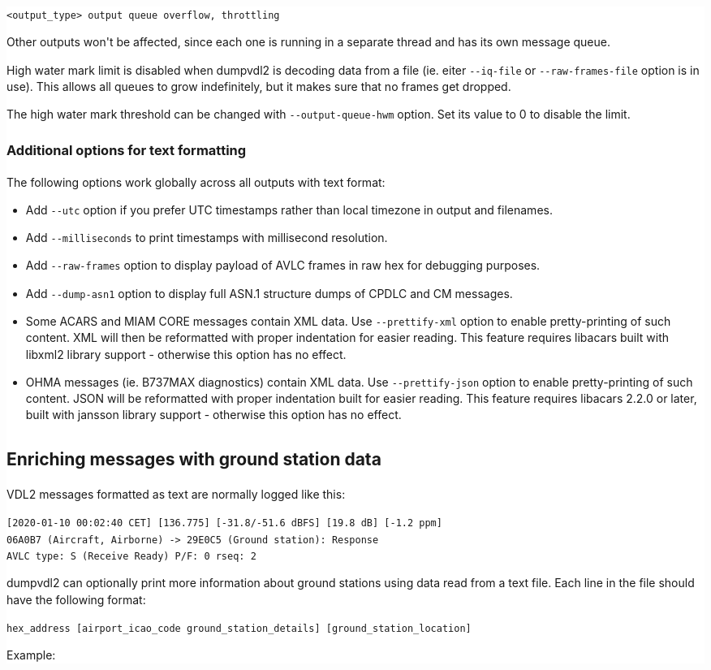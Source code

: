 ```
<output_type> output queue overflow, throttling
```
Other outputs won't be affected, since each one is running in a separate thread
and has its own message queue.

High water mark limit is disabled when dumpvdl2 is decoding data from a file
(ie. eiter `--iq-file` or `--raw-frames-file` option is in use). This allows
all queues to grow indefinitely, but it makes sure that no frames get dropped.

The high water mark threshold can be changed with `--output-queue-hwm` option.
Set its value to 0 to disable the limit.

### Additional options for text formatting

The following options work globally across all outputs with text format:

- Add `--utc` option if you prefer UTC timestamps rather than local timezone in
  output and filenames.

- Add `--milliseconds` to print timestamps with millisecond resolution.

- Add `--raw-frames` option to display payload of AVLC frames in raw hex for
  debugging purposes.

- Add `--dump-asn1` option to display full ASN.1 structure dumps of CPDLC and CM
  messages.

- Some ACARS and MIAM CORE messages contain XML data. Use `--prettify-xml`
  option to enable pretty-printing of such content. XML will then be reformatted
  with proper indentation for easier reading. This feature requires libacars
  built with libxml2 library support - otherwise this option has no effect.

- OHMA messages (ie. B737MAX diagnostics) contain XML data. Use
  `--prettify-json` option to enable pretty-printing of such content. JSON will
  be reformatted with proper indentation built for easier reading. This feature
  requires libacars 2.2.0 or later, built with jansson library support -
  otherwise this option has no effect.

## Enriching messages with ground station data

VDL2 messages formatted as text are normally logged like this:

```
[2020-01-10 00:02:40 CET] [136.775] [-31.8/-51.6 dBFS] [19.8 dB] [-1.2 ppm]
06A0B7 (Aircraft, Airborne) -> 29E0C5 (Ground station): Response
AVLC type: S (Receive Ready) P/F: 0 rseq: 2
```

dumpvdl2 can optionally print more information about ground stations using data
read from a text file. Each line in the file should have the following format:

```
hex_address [airport_icao_code ground_station_details] [ground_station_location]
```

Example:

